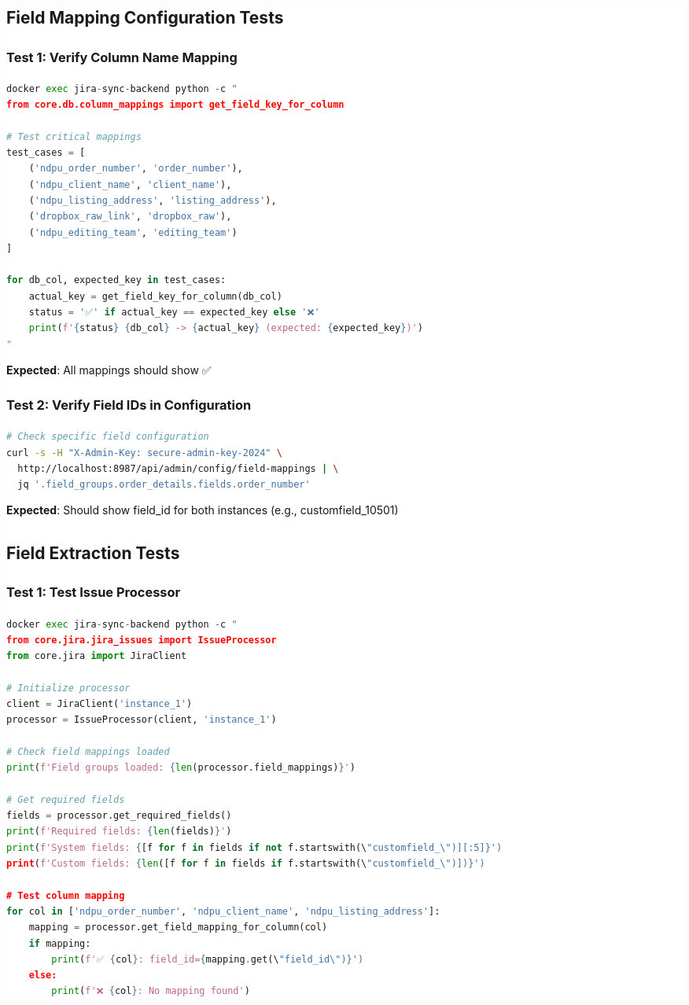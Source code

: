 ## Field Mapping Configuration Tests

### Test 1: Verify Column Name Mapping
```python
docker exec jira-sync-backend python -c "
from core.db.column_mappings import get_field_key_for_column

# Test critical mappings
test_cases = [
    ('ndpu_order_number', 'order_number'),
    ('ndpu_client_name', 'client_name'),
    ('ndpu_listing_address', 'listing_address'),
    ('dropbox_raw_link', 'dropbox_raw'),
    ('ndpu_editing_team', 'editing_team')
]

for db_col, expected_key in test_cases:
    actual_key = get_field_key_for_column(db_col)
    status = '✅' if actual_key == expected_key else '❌'
    print(f'{status} {db_col} -> {actual_key} (expected: {expected_key})')
"
```

**Expected**: All mappings should show ✅

### Test 2: Verify Field IDs in Configuration
```bash
# Check specific field configuration
curl -s -H "X-Admin-Key: secure-admin-key-2024" \
  http://localhost:8987/api/admin/config/field-mappings | \
  jq '.field_groups.order_details.fields.order_number'
```

**Expected**: Should show field_id for both instances (e.g., customfield_10501)

## Field Extraction Tests

### Test 1: Test Issue Processor
```python
docker exec jira-sync-backend python -c "
from core.jira.jira_issues import IssueProcessor
from core.jira import JiraClient

# Initialize processor
client = JiraClient('instance_1')
processor = IssueProcessor(client, 'instance_1')

# Check field mappings loaded
print(f'Field groups loaded: {len(processor.field_mappings)}')

# Get required fields
fields = processor.get_required_fields()
print(f'Required fields: {len(fields)}')
print(f'System fields: {[f for f in fields if not f.startswith(\"customfield_\")][:5]}')
print(f'Custom fields: {len([f for f in fields if f.startswith(\"customfield_\")])}')

# Test column mapping
for col in ['ndpu_order_number', 'ndpu_client_name', 'ndpu_listing_address']:
    mapping = processor.get_field_mapping_for_column(col)
    if mapping:
        print(f'✅ {col}: field_id={mapping.get(\"field_id\")}')
    else:
        print(f'❌ {col}: No mapping found')
```